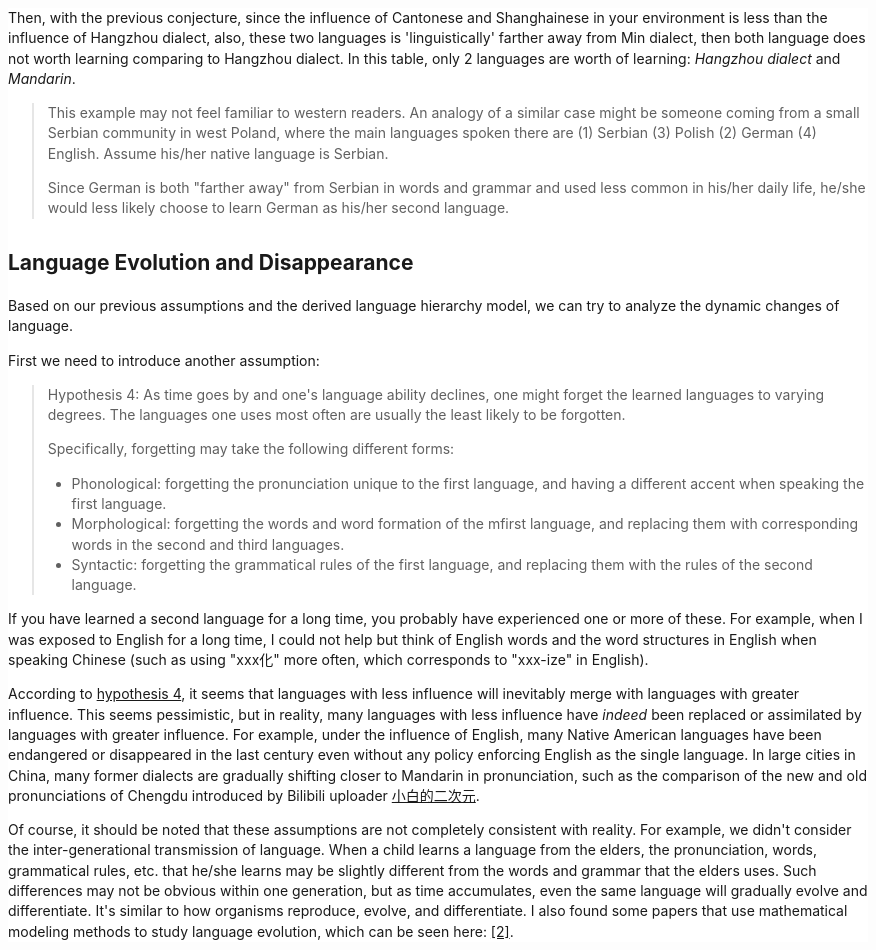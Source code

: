 Then, with the previous conjecture, since the influence of Cantonese and Shanghainese in your environment is less than the influence of Hangzhou dialect, also, these two languages is 'linguistically' farther away from Min dialect, then both language does not worth learning comparing to Hangzhou dialect. In this table, only 2 languages are worth of learning: *Hangzhou dialect* and *Mandarin*.

> This example may not feel familiar to western readers. An analogy of a similar case might be someone coming from a small Serbian community in west Poland, where the main languages spoken there are (1) Serbian (3) Polish (2) German (4) English. Assume his/her native language is Serbian.
>
> Since German is both "farther away" from Serbian in words and grammar and used less common in his/her daily life, he/she would less likely choose to learn German as his/her second language.

## Language Evolution and Disappearance

Based on our previous assumptions and the derived language hierarchy model, we can try to analyze the dynamic changes of language.

First we need to introduce another assumption:

> <a id="hypothesis-4"></a>Hypothesis 4: As time goes by and one's language ability declines, one might forget the learned languages to varying degrees. The languages one uses most often are usually the least likely to be forgotten.
>
> Specifically, forgetting may take the following different forms:
>
> - Phonological: forgetting the pronunciation unique to the first language, and having a different accent when speaking the first language.
> - Morphological: forgetting the words and word formation of the mfirst language, and replacing them with corresponding words in the second and third languages.
> - Syntactic: forgetting the grammatical rules of the first language, and replacing them with the rules of the second language.

If you have learned a second language for a long time, you probably have experienced one or more of these. For example, when I was exposed to English for a long time, I could not help but think of English words and the word structures in English when speaking Chinese (such as using "xxx化" more often, which corresponds to "xxx-ize" in English).

According to [hypothesis 4](#hypothesis-4), it seems that languages ​​with less influence will inevitably merge with languages ​​with greater influence. This seems pessimistic, but in reality, many languages ​​with less influence have *indeed* been replaced or assimilated by languages ​​with greater influence. For example, under the influence of English, many Native American languages ​​have been endangered or disappeared in the last century even without any policy enforcing English as the single language. In large cities in China, many former dialects are gradually shifting closer to Mandarin in pronunciation, such as the comparison of the new and old pronunciations of Chengdu introduced by Bilibili uploader [小白的二次元](https://space.bilibili.com/40734689).

Of course, it should be noted that these assumptions are not completely consistent with reality. For example, we didn't consider the inter-generational transmission of language. When a child learns a language from the elders, the pronunciation, words, grammatical rules, etc. that he/she learns may be slightly different from the words and grammar that the elders uses. Such differences may not be obvious within one generation, but as time accumulates, even the same language will gradually evolve and differentiate. It's similar to how organisms reproduce, evolve, and differentiate. I also found some papers that use mathematical modeling methods to study language evolution, which can be seen here: [[2]](#cite-2).
